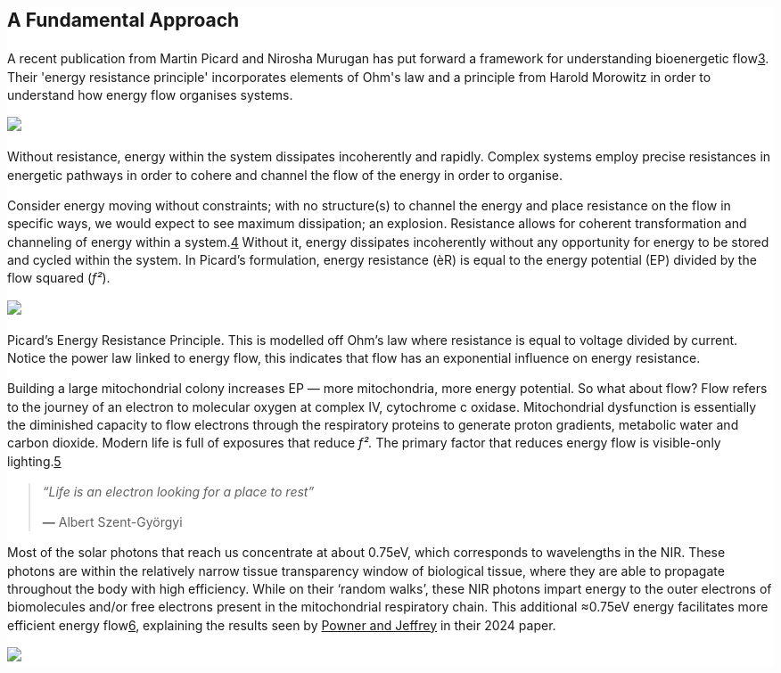 
## A Fundamental Approach

A recent publication from Martin Picard and Nirosha Murugan has put forward a framework for understanding bioenergetic flow[3](https://ricciflow.substack.com/p/why-gym-junkies-die-early#footnote-3-165172439). Their 'energy resistance principle' incorporates elements of Ohm's law and a principle from Harold Morowitz in order to understand how energy flow organises systems.


![](https://substackcdn.com/image/fetch/w_1456,c_limit,f_auto,q_auto:good,fl_progressive:steep/https%3A%2F%2Fsubstack-post-media.s3.amazonaws.com%2Fpublic%2Fimages%2F8dfe0408-f81c-44cf-8761-74bc37ee5312_1280x720.png)



Without resistance, energy within the system dissipates incoherently and rapidly. Complex systems employ precise resistances in energetic pathways in order to cohere and channel the flow of the energy in order to organise.

Consider energy moving without constraints; with no structure(s) to channel the energy and place resistance on the flow in specific ways, we would expect to see maximum dissipation; an explosion. Resistance allows for coherent transformation and channeling of energy within a system.[4](https://ricciflow.substack.com/p/why-gym-junkies-die-early#footnote-4-165172439) Without it, energy dissipates incoherently without any opportunity for energy to be stored and cycled within the system. In Picard’s formulation, energy resistance (èR) is equal to the energy potential (EP) divided by the flow squared (_f²_).


![](https://substackcdn.com/image/fetch/w_1456,c_limit,f_auto,q_auto:good,fl_progressive:steep/https%3A%2F%2Fsubstack-post-media.s3.amazonaws.com%2Fpublic%2Fimages%2F063c39ab-8873-4522-85c5-67b6531e2488_1280x720.png)


Picard’s Energy Resistance Principle. This is modelled off Ohm’s law where resistance is equal to voltage divided by current. Notice the power law linked to energy flow, this indicates that flow has an exponential influence on energy resistance.

Building a large mitochondrial colony increases EP — more mitochondria, more energy potential. So what about flow? Flow refers to the journey of an electron to molecular oxygen at complex IV, cytochrome c oxidase. Mitochondrial dysfunction is essentially the diminished capacity to flow electrons through the respiratory proteins to generate proton gradients, metabolic water and carbon dioxide. Modern life is full of exposures that reduce _f²._ The primary factor that reduces energy flow is visible-only lighting.[5](https://ricciflow.substack.com/p/why-gym-junkies-die-early#footnote-5-165172439)

> _“Life is an electron looking for a place to rest”_
> 
> **—** Albert Szent-Györgyi

Most of the solar photons that reach us concentrate at about 0.75eV, which corresponds to wavelengths in the NIR. These photons are within the relatively narrow tissue transparency window of biological tissue, where they are able to propagate throughout the body with high efficiency. While on their ‘random walks’, these NIR photons impart energy to the outer electrons of biomolecules and/or free electrons present in the mitochondrial respiratory chain. This additional ≈0.75eV energy facilitates more efficient energy flow[6](https://ricciflow.substack.com/p/why-gym-junkies-die-early#footnote-6-165172439), explaining the results seen by [Powner and Jeffrey](https://onlinelibrary.wiley.com/doi/10.1002/jbio.202300521) in their 2024 paper.


![](https://substackcdn.com/image/fetch/w_1456,c_limit,f_auto,q_auto:good,fl_progressive:steep/https%3A%2F%2Fsubstack-post-media.s3.amazonaws.com%2Fpublic%2Fimages%2F5c4f5a02-c355-4591-8827-45bc85860641_2178x1372.png)
